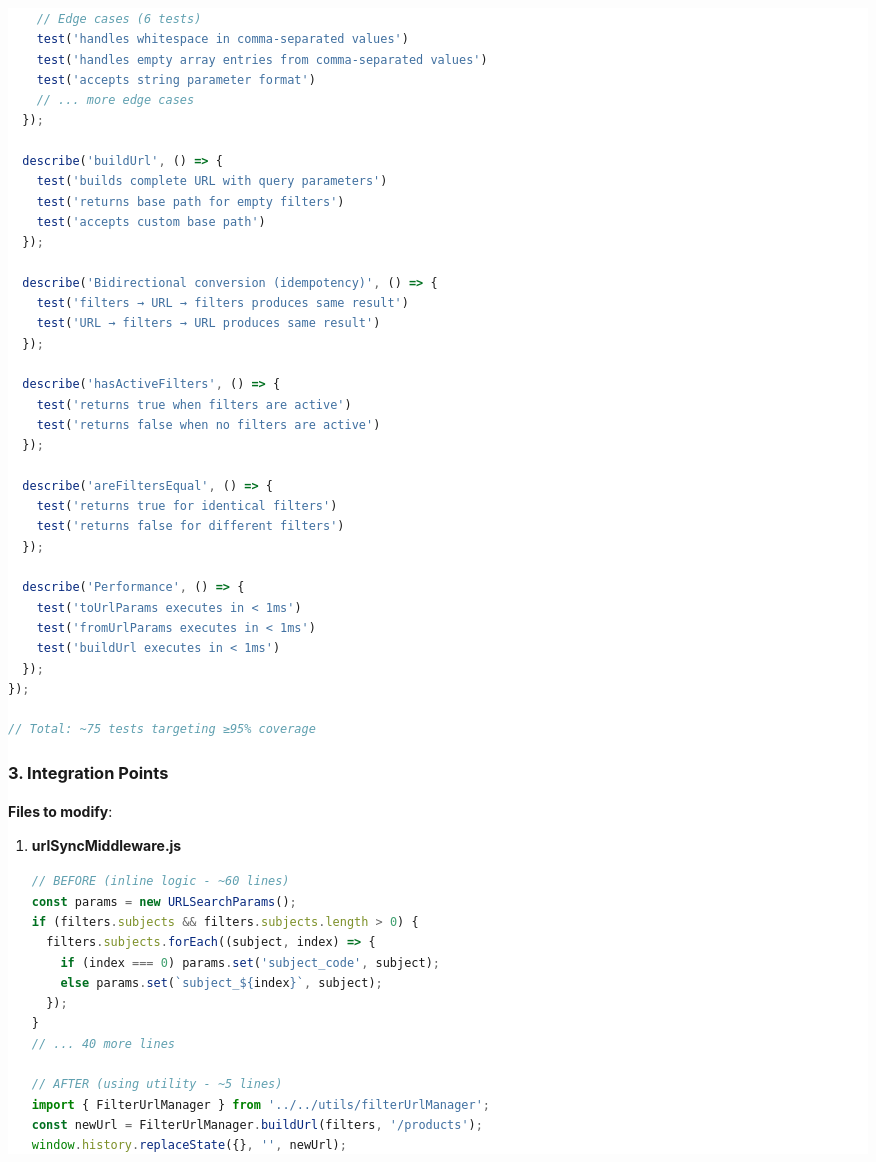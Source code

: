 ```javascript
    // Edge cases (6 tests)
    test('handles whitespace in comma-separated values')
    test('handles empty array entries from comma-separated values')
    test('accepts string parameter format')
    // ... more edge cases
  });

  describe('buildUrl', () => {
    test('builds complete URL with query parameters')
    test('returns base path for empty filters')
    test('accepts custom base path')
  });

  describe('Bidirectional conversion (idempotency)', () => {
    test('filters → URL → filters produces same result')
    test('URL → filters → URL produces same result')
  });

  describe('hasActiveFilters', () => {
    test('returns true when filters are active')
    test('returns false when no filters are active')
  });

  describe('areFiltersEqual', () => {
    test('returns true for identical filters')
    test('returns false for different filters')
  });

  describe('Performance', () => {
    test('toUrlParams executes in < 1ms')
    test('fromUrlParams executes in < 1ms')
    test('buildUrl executes in < 1ms')
  });
});

// Total: ~75 tests targeting ≥95% coverage
```

### 3. Integration Points
**Files to modify**:

1. **urlSyncMiddleware.js**
   ```javascript
   // BEFORE (inline logic - ~60 lines)
   const params = new URLSearchParams();
   if (filters.subjects && filters.subjects.length > 0) {
     filters.subjects.forEach((subject, index) => {
       if (index === 0) params.set('subject_code', subject);
       else params.set(`subject_${index}`, subject);
     });
   }
   // ... 40 more lines

   // AFTER (using utility - ~5 lines)
   import { FilterUrlManager } from '../../utils/filterUrlManager';
   const newUrl = FilterUrlManager.buildUrl(filters, '/products');
   window.history.replaceState({}, '', newUrl);
   ```

